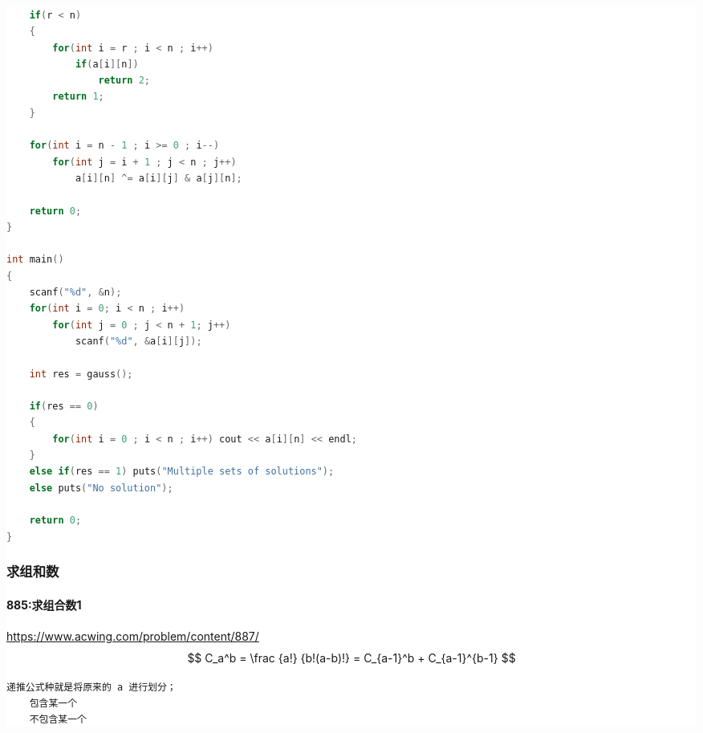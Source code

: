 ```c++
    if(r < n)
    {
        for(int i = r ; i < n ; i++)
            if(a[i][n])
                return 2;
        return 1;
    }
    
    for(int i = n - 1 ; i >= 0 ; i--)
        for(int j = i + 1 ; j < n ; j++)
            a[i][n] ^= a[i][j] & a[j][n];
    
    return 0;
}

int main()
{
    scanf("%d", &n);
    for(int i = 0; i < n ; i++)
        for(int j = 0 ; j < n + 1; j++)
            scanf("%d", &a[i][j]);

    int res = gauss();
    
    if(res == 0)
    {
        for(int i = 0 ; i < n ; i++) cout << a[i][n] << endl;
    }
    else if(res == 1) puts("Multiple sets of solutions");
    else puts("No solution");
    
    return 0;
}

```



### 求组和数

#### 885:求组合数1

https://www.acwing.com/problem/content/887/
$$
C_a^b = \frac {a!} {b!(a-b)!} = C_{a-1}^b + C_{a-1}^{b-1}
$$

```c++
递推公式种就是将原来的 a 进行划分；
    包含某一个
    不包含某一个
```
